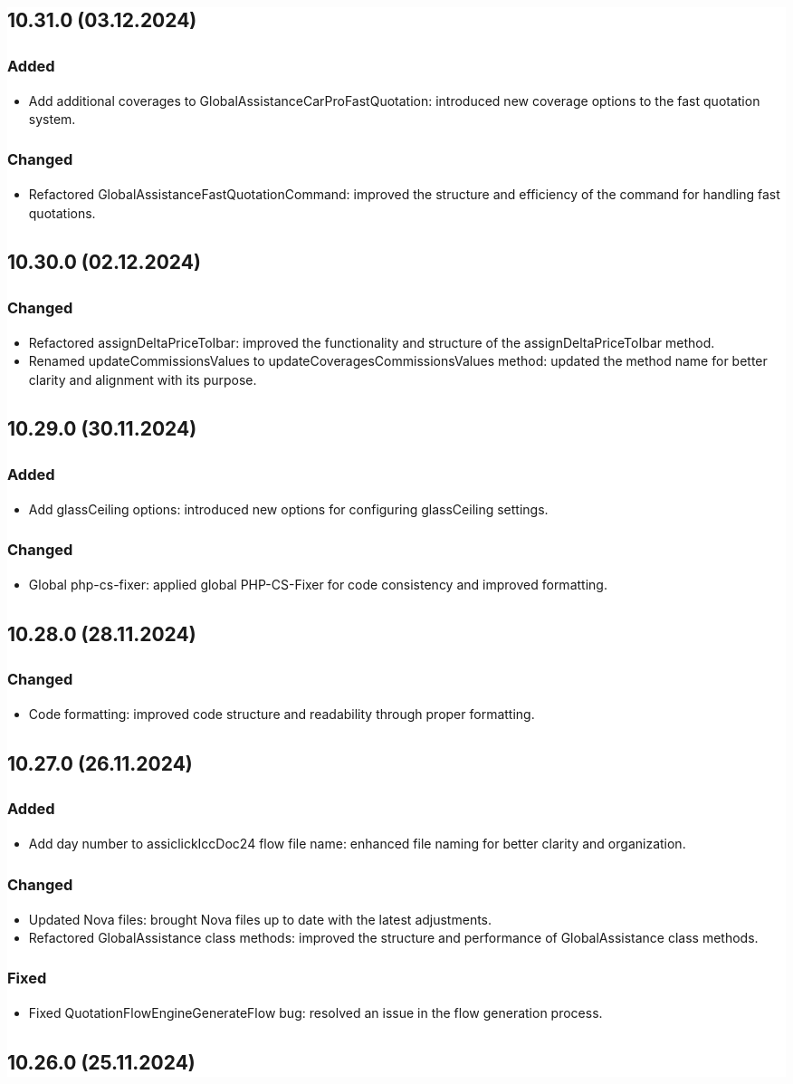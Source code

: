 ## 10.31.0 (03.12.2024)

### Added
- Add additional coverages to GlobalAssistanceCarProFastQuotation: introduced new coverage options to the fast quotation system.

### Changed
- Refactored GlobalAssistanceFastQuotationCommand: improved the structure and efficiency of the command for handling fast quotations.

## 10.30.0 (02.12.2024)

### Changed
- Refactored assignDeltaPriceToIbar: improved the functionality and structure of the assignDeltaPriceToIbar method.
- Renamed updateCommissionsValues to updateCoveragesCommissionsValues method: updated the method name for better clarity and alignment with its purpose.

## 10.29.0 (30.11.2024)

### Added
- Add glassCeiling options: introduced new options for configuring glassCeiling settings.

### Changed
- Global php-cs-fixer: applied global PHP-CS-Fixer for code consistency and improved formatting.

## 10.28.0 (28.11.2024)

### Changed
- Code formatting: improved code structure and readability through proper formatting.

## 10.27.0 (26.11.2024)

### Added
- Add day number to assiclickIccDoc24 flow file name: enhanced file naming for better clarity and organization.

### Changed
- Updated Nova files: brought Nova files up to date with the latest adjustments.
- Refactored GlobalAssistance class methods: improved the structure and performance of GlobalAssistance class methods.

### Fixed
- Fixed QuotationFlowEngineGenerateFlow bug: resolved an issue in the flow generation process.

## 10.26.0 (25.11.2024)
